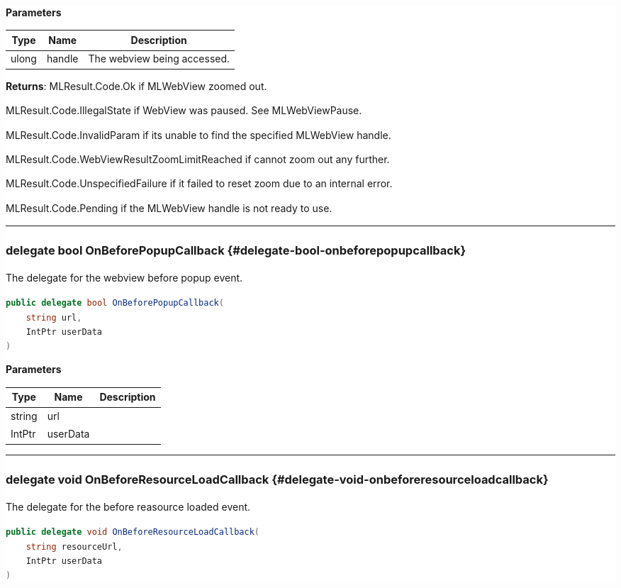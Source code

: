
**Parameters**

| Type | Name  | Description  | 
|--|--|--|
| ulong |handle|The webview being accessed.|






**Returns**: MLResult.Code.Ok if MLWebView zoomed out.

MLResult.Code.IllegalState if WebView was paused. See MLWebViewPause.

MLResult.Code.InvalidParam if its unable to find the specified MLWebView handle.

MLResult.Code.WebViewResultZoomLimitReached if cannot zoom out any further.

MLResult.Code.UnspecifiedFailure if it failed to reset zoom due to an internal error.

MLResult.Code.Pending if the MLWebView handle is not ready to use.



-----------

### delegate bool OnBeforePopupCallback {#delegate-bool-onbeforepopupcallback}

The delegate for the webview before popup event. 

```csharp
public delegate bool OnBeforePopupCallback(
    string url,
    IntPtr userData
)
```


**Parameters**

| Type | Name  | Description  | 
|--|--|--|
| string |url||
| IntPtr |userData||






-----------

### delegate void OnBeforeResourceLoadCallback {#delegate-void-onbeforeresourceloadcallback}

The delegate for the before reasource loaded event. 

```csharp
public delegate void OnBeforeResourceLoadCallback(
    string resourceUrl,
    IntPtr userData
)
```
